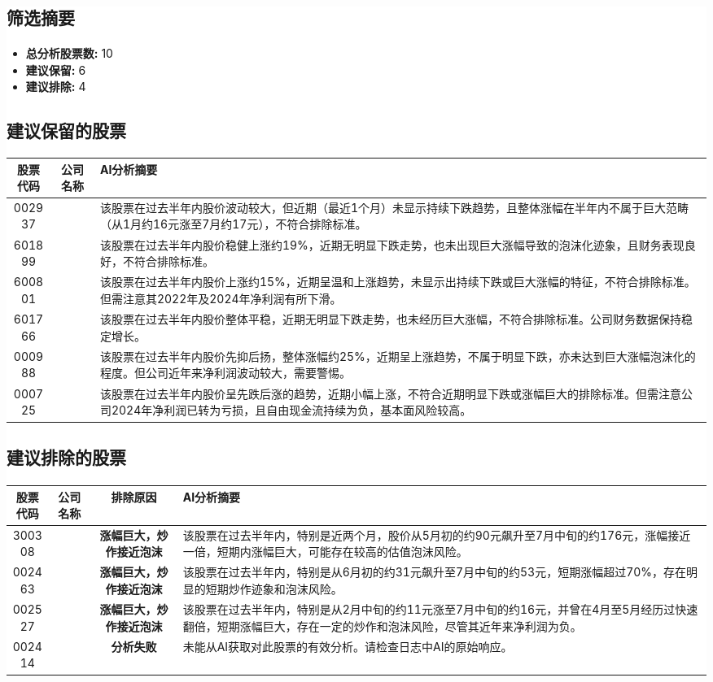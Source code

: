 ## 筛选摘要

- **总分析股票数:** 10
- **建议保留:** 6
- **建议排除:** 4

## 建议保留的股票

| 股票代码 | 公司名称 | AI分析摘要 |
|:---:|:---:|:---|
| 002937 |  | 该股票在过去半年内股价波动较大，但近期（最近1个月）未显示持续下跌趋势，且整体涨幅在半年内不属于巨大范畴（从1月约16元涨至7月约17元），不符合排除标准。 |
| 601899 |  | 该股票在过去半年内股价稳健上涨约19%，近期无明显下跌走势，也未出现巨大涨幅导致的泡沫化迹象，且财务表现良好，不符合排除标准。 |
| 600801 |  | 该股票在过去半年内股价上涨约15%，近期呈温和上涨趋势，未显示出持续下跌或巨大涨幅的特征，不符合排除标准。但需注意其2022年及2024年净利润有所下滑。 |
| 601766 |  | 该股票在过去半年内股价整体平稳，近期无明显下跌走势，也未经历巨大涨幅，不符合排除标准。公司财务数据保持稳定增长。 |
| 000988 |  | 该股票在过去半年内股价先抑后扬，整体涨幅约25%，近期呈上涨趋势，不属于明显下跌，亦未达到巨大涨幅泡沫化的程度。但公司近年来净利润波动较大，需要警惕。 |
| 000725 |  | 该股票在过去半年内股价呈先跌后涨的趋势，近期小幅上涨，不符合近期明显下跌或涨幅巨大的排除标准。但需注意公司2024年净利润已转为亏损，且自由现金流持续为负，基本面风险较高。 |

## 建议排除的股票

| 股票代码 | 公司名称 | 排除原因 | AI分析摘要 |
|:---:|:---:|:---:|:---|
| 300308 |  | **涨幅巨大，炒作接近泡沫** | 该股票在过去半年内，特别是近两个月，股价从5月初的约90元飙升至7月中旬的约176元，涨幅接近一倍，短期内涨幅巨大，可能存在较高的估值泡沫风险。 |
| 002463 |  | **涨幅巨大，炒作接近泡沫** | 该股票在过去半年内，特别是从6月初的约31元飙升至7月中旬的约53元，短期涨幅超过70%，存在明显的短期炒作迹象和泡沫风险。 |
| 002527 |  | **涨幅巨大，炒作接近泡沫** | 该股票在过去半年内，特别是从2月中旬的约11元涨至7月中旬的约16元，并曾在4月至5月经历过快速翻倍，短期涨幅巨大，存在一定的炒作和泡沫风险，尽管其近年来净利润为负。 |
| 002414 |  | **分析失败** | 未能从AI获取对此股票的有效分析。请检查日志中AI的原始响应。 |
